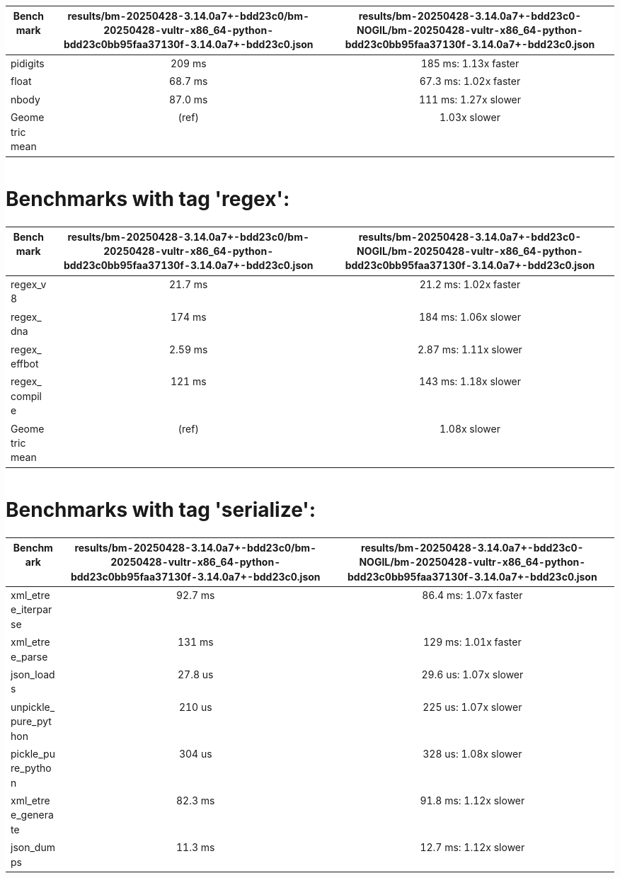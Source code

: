 | Benchmark      | results/bm-20250428-3.14.0a7+-bdd23c0/bm-20250428-vultr-x86_64-python-bdd23c0bb95faa37130f-3.14.0a7+-bdd23c0.json | results/bm-20250428-3.14.0a7+-bdd23c0-NOGIL/bm-20250428-vultr-x86_64-python-bdd23c0bb95faa37130f-3.14.0a7+-bdd23c0.json |
|----------------|:-----------------------------------------------------------------------------------------------------------------:|:-----------------------------------------------------------------------------------------------------------------------:|
| pidigits       | 209 ms                                                                                                            | 185 ms: 1.13x faster                                                                                                    |
| float          | 68.7 ms                                                                                                           | 67.3 ms: 1.02x faster                                                                                                   |
| nbody          | 87.0 ms                                                                                                           | 111 ms: 1.27x slower                                                                                                    |
| Geometric mean | (ref)                                                                                                             | 1.03x slower                                                                                                            |

Benchmarks with tag 'regex':
============================

| Benchmark      | results/bm-20250428-3.14.0a7+-bdd23c0/bm-20250428-vultr-x86_64-python-bdd23c0bb95faa37130f-3.14.0a7+-bdd23c0.json | results/bm-20250428-3.14.0a7+-bdd23c0-NOGIL/bm-20250428-vultr-x86_64-python-bdd23c0bb95faa37130f-3.14.0a7+-bdd23c0.json |
|----------------|:-----------------------------------------------------------------------------------------------------------------:|:-----------------------------------------------------------------------------------------------------------------------:|
| regex_v8       | 21.7 ms                                                                                                           | 21.2 ms: 1.02x faster                                                                                                   |
| regex_dna      | 174 ms                                                                                                            | 184 ms: 1.06x slower                                                                                                    |
| regex_effbot   | 2.59 ms                                                                                                           | 2.87 ms: 1.11x slower                                                                                                   |
| regex_compile  | 121 ms                                                                                                            | 143 ms: 1.18x slower                                                                                                    |
| Geometric mean | (ref)                                                                                                             | 1.08x slower                                                                                                            |

Benchmarks with tag 'serialize':
================================

| Benchmark            | results/bm-20250428-3.14.0a7+-bdd23c0/bm-20250428-vultr-x86_64-python-bdd23c0bb95faa37130f-3.14.0a7+-bdd23c0.json | results/bm-20250428-3.14.0a7+-bdd23c0-NOGIL/bm-20250428-vultr-x86_64-python-bdd23c0bb95faa37130f-3.14.0a7+-bdd23c0.json |
|----------------------|:-----------------------------------------------------------------------------------------------------------------:|:-----------------------------------------------------------------------------------------------------------------------:|
| xml_etree_iterparse  | 92.7 ms                                                                                                           | 86.4 ms: 1.07x faster                                                                                                   |
| xml_etree_parse      | 131 ms                                                                                                            | 129 ms: 1.01x faster                                                                                                    |
| json_loads           | 27.8 us                                                                                                           | 29.6 us: 1.07x slower                                                                                                   |
| unpickle_pure_python | 210 us                                                                                                            | 225 us: 1.07x slower                                                                                                    |
| pickle_pure_python   | 304 us                                                                                                            | 328 us: 1.08x slower                                                                                                    |
| xml_etree_generate   | 82.3 ms                                                                                                           | 91.8 ms: 1.12x slower                                                                                                   |
| json_dumps           | 11.3 ms                                                                                                           | 12.7 ms: 1.12x slower                                                                                                   |